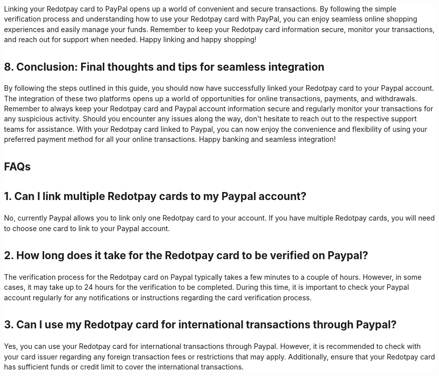   
  
Linking your Redotpay card to PayPal opens up a world of convenient and secure transactions. By following the simple verification process and understanding how to use your Redotpay card with PayPal, you can enjoy seamless online shopping experiences and easily manage your funds. Remember to keep your Redotpay card information secure, monitor your transactions, and reach out for support when needed. Happy linking and happy shopping!

## 8\. Conclusion: Final thoughts and tips for seamless integration

  

By following the steps outlined in this guide, you should now have successfully linked your Redotpay card to your Paypal account. The integration of these two platforms opens up a world of opportunities for online transactions, payments, and withdrawals. Remember to always keep your Redotpay card and Paypal account information secure and regularly monitor your transactions for any suspicious activity. Should you encounter any issues along the way, don't hesitate to reach out to the respective support teams for assistance. With your Redotpay card linked to Paypal, you can now enjoy the convenience and flexibility of using your preferred payment method for all your online transactions. Happy banking and seamless integration!

  
  

## FAQs

  
  

## 1\. Can I link multiple Redotpay cards to my Paypal account?

  

No, currently Paypal allows you to link only one Redotpay card to your account. If you have multiple Redotpay cards, you will need to choose one card to link to your Paypal account.

  
  

## 2\. How long does it take for the Redotpay card to be verified on Paypal?

  

The verification process for the Redotpay card on Paypal typically takes a few minutes to a couple of hours. However, in some cases, it may take up to 24 hours for the verification to be completed. During this time, it is important to check your Paypal account regularly for any notifications or instructions regarding the card verification process.

  
  

## 3\. Can I use my Redotpay card for international transactions through Paypal?

  

Yes, you can use your Redotpay card for international transactions through Paypal. However, it is recommended to check with your card issuer regarding any foreign transaction fees or restrictions that may apply. Additionally, ensure that your Redotpay card has sufficient funds or credit limit to cover the international transactions.

